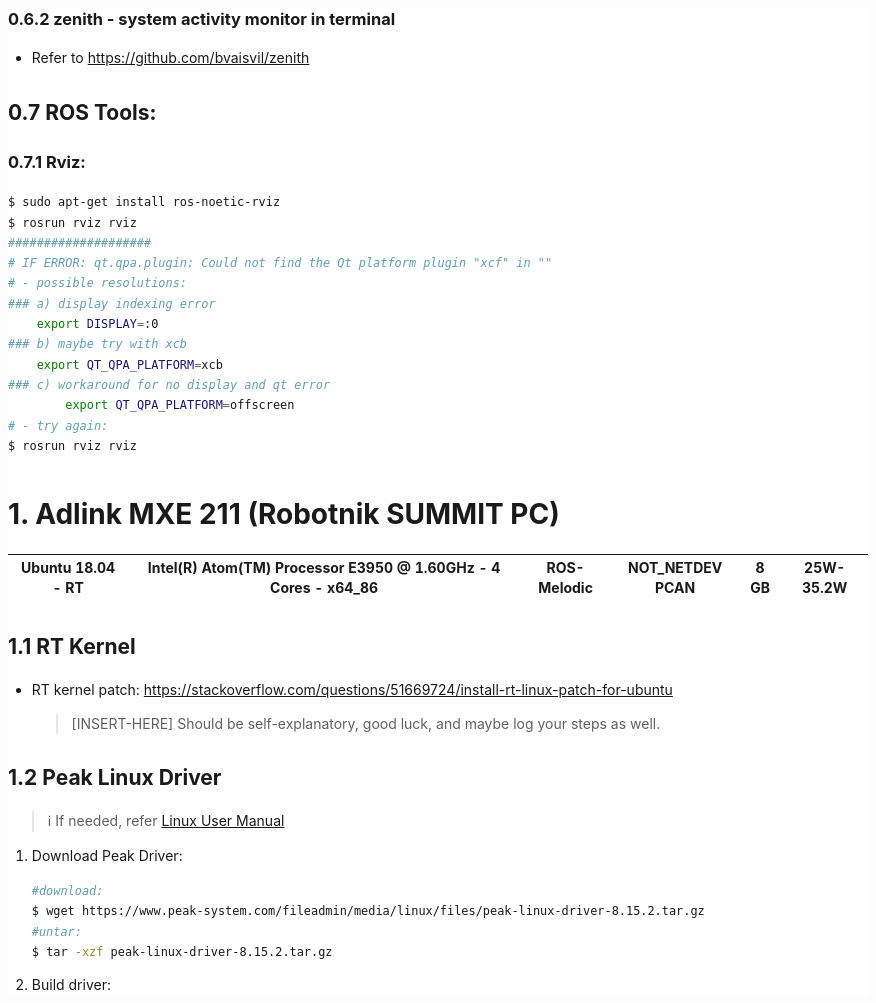 ### 0.6.2 zenith - system activity monitor in terminal

- Refer to https://github.com/bvaisvil/zenith



## 0.7 ROS Tools:

### 0.7.1 Rviz:

```bash
$ sudo apt-get install ros-noetic-rviz
$ rosrun rviz rviz
####################
# IF ERROR: qt.qpa.plugin: Could not find the Qt platform plugin "xcf" in ""
# - possible resolutions:
### a) display indexing error
    export DISPLAY=:0
### b) maybe try with xcb
    export QT_QPA_PLATFORM=xcb
### c) workaround for no display and qt error
		export QT_QPA_PLATFORM=offscreen 
# - try again:
$ rosrun rviz rviz
```



# 1. Adlink MXE 211 (Robotnik SUMMIT PC)

| Ubuntu 18.04 - RT | Intel(R) Atom(TM) Processor E3950 @ 1.60GHz - 4 Cores - x64_86 | ROS-Melodic | NOT_NETDEV PCAN | 8 GB | 25W-35.2W |
| ----------------- | ------------------------------------------------------------ | ----------- | --------------- | ---- | --------- |

## 1.1 RT Kernel

- RT kernel patch: https://stackoverflow.com/questions/51669724/install-rt-linux-patch-for-ubuntu

  > [INSERT-HERE] Should be self-explanatory, good luck, and maybe log your steps as well.

## 1.2  Peak Linux Driver

> :information_source: If needed, refer [Linux User Manual](https://www.peak-system.com/fileadmin/media/linux/files/PCAN-Driver-Linux_UserMan_eng.pdf)

1. Download Peak Driver:

   ```bash
   #download:
   $ wget https://www.peak-system.com/fileadmin/media/linux/files/peak-linux-driver-8.15.2.tar.gz
   #untar:
   $ tar -xzf peak-linux-driver-8.15.2.tar.gz
   ```

2. Build driver:
